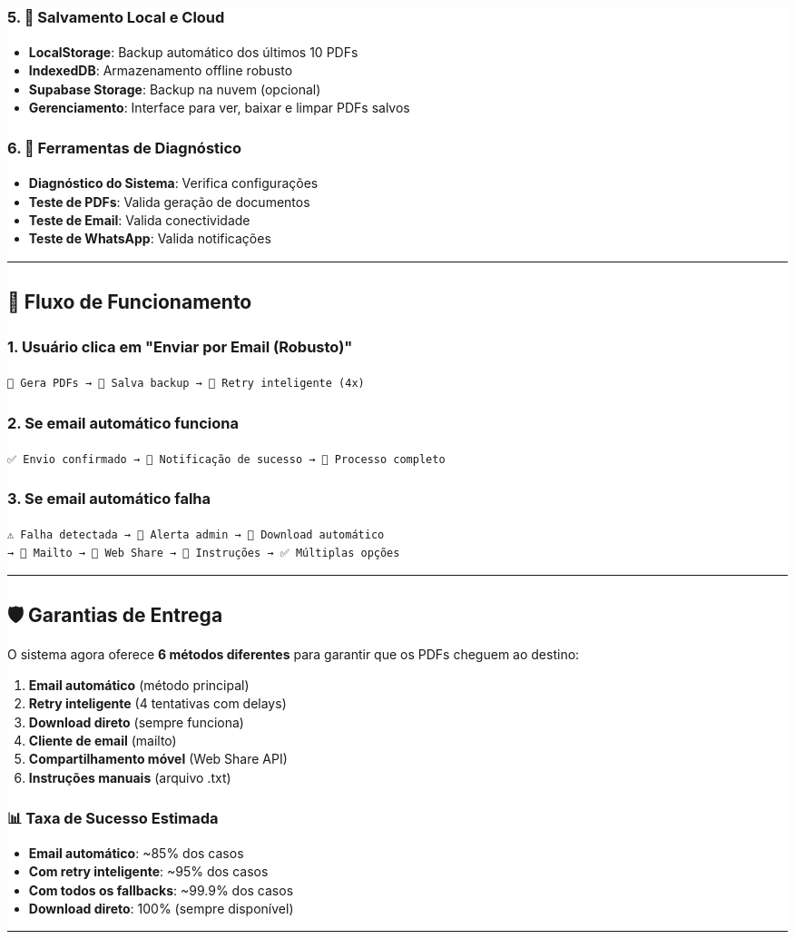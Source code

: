 ### 5. 💾 **Salvamento Local e Cloud**
- **LocalStorage**: Backup automático dos últimos 10 PDFs
- **IndexedDB**: Armazenamento offline robusto
- **Supabase Storage**: Backup na nuvem (opcional)
- **Gerenciamento**: Interface para ver, baixar e limpar PDFs salvos

### 6. 🔧 **Ferramentas de Diagnóstico**
- **Diagnóstico do Sistema**: Verifica configurações
- **Teste de PDFs**: Valida geração de documentos
- **Teste de Email**: Valida conectividade
- **Teste de WhatsApp**: Valida notificações

---

## 🎯 Fluxo de Funcionamento

### 1. **Usuário clica em "Enviar por Email (Robusto)"**
```
📧 Gera PDFs → 💾 Salva backup → 🧠 Retry inteligente (4x)
```

### 2. **Se email automático funciona**
```
✅ Envio confirmado → 📢 Notificação de sucesso → 🎉 Processo completo
```

### 3. **Se email automático falha**
```
⚠️ Falha detectada → 📢 Alerta admin → 💾 Download automático 
→ 📧 Mailto → 📱 Web Share → 📝 Instruções → ✅ Múltiplas opções
```

---

## 🛡️ Garantias de Entrega

O sistema agora oferece **6 métodos diferentes** para garantir que os PDFs cheguem ao destino:

1. **Email automático** (método principal)
2. **Retry inteligente** (4 tentativas com delays)
3. **Download direto** (sempre funciona)
4. **Cliente de email** (mailto)
5. **Compartilhamento móvel** (Web Share API)
6. **Instruções manuais** (arquivo .txt)

### 📊 Taxa de Sucesso Estimada
- **Email automático**: ~85% dos casos
- **Com retry inteligente**: ~95% dos casos  
- **Com todos os fallbacks**: ~99.9% dos casos
- **Download direto**: 100% (sempre disponível)

---